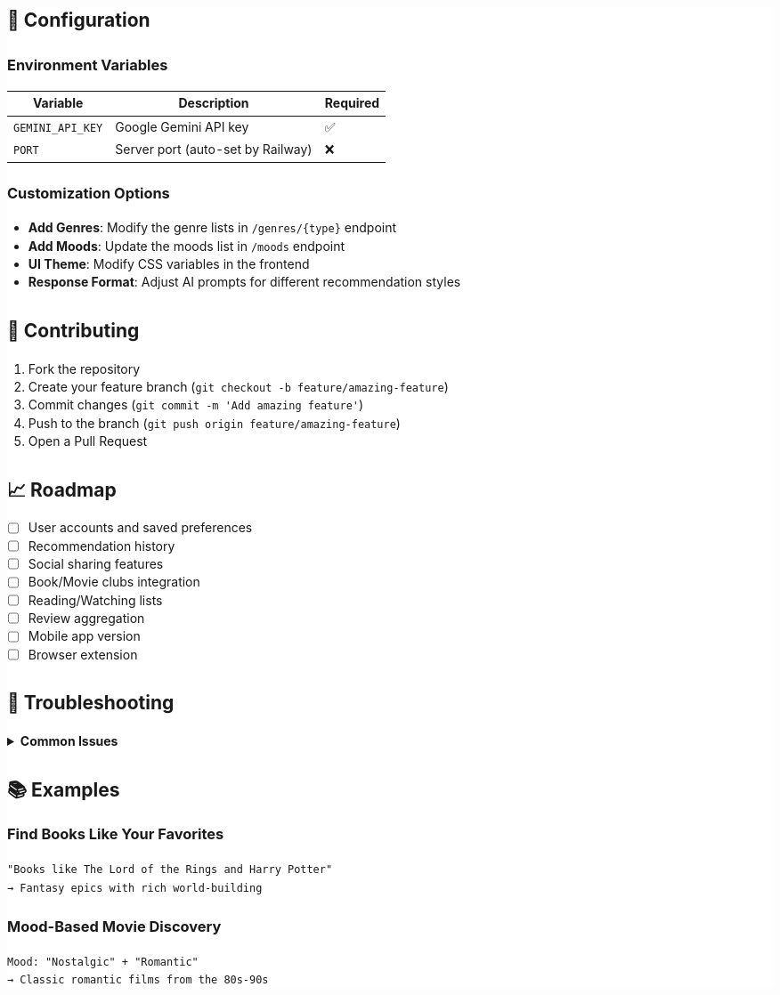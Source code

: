## 🔧 Configuration

### Environment Variables

| Variable | Description | Required |
|----------|-------------|----------|
| `GEMINI_API_KEY` | Google Gemini API key | ✅ |
| `PORT` | Server port (auto-set by Railway) | ❌ |

### Customization Options

- **Add Genres**: Modify the genre lists in `/genres/{type}` endpoint
- **Add Moods**: Update the moods list in `/moods` endpoint
- **UI Theme**: Modify CSS variables in the frontend
- **Response Format**: Adjust AI prompts for different recommendation styles

## 🤝 Contributing

1. Fork the repository
2. Create your feature branch (`git checkout -b feature/amazing-feature`)
3. Commit changes (`git commit -m 'Add amazing feature'`)
4. Push to the branch (`git push origin feature/amazing-feature`)
5. Open a Pull Request

## 📈 Roadmap

- [ ] User accounts and saved preferences
- [ ] Recommendation history
- [ ] Social sharing features
- [ ] Book/Movie clubs integration
- [ ] Reading/Watching lists
- [ ] Review aggregation
- [ ] Mobile app version
- [ ] Browser extension

## 🐛 Troubleshooting

<details><summary><b>Common Issues</b></summary></details>

## 📚 Examples

### Find Books Like Your Favorites
```
"Books like The Lord of the Rings and Harry Potter"
→ Fantasy epics with rich world-building
```

### Mood-Based Movie Discovery
```
Mood: "Nostalgic" + "Romantic"
→ Classic romantic films from the 80s-90s
```
